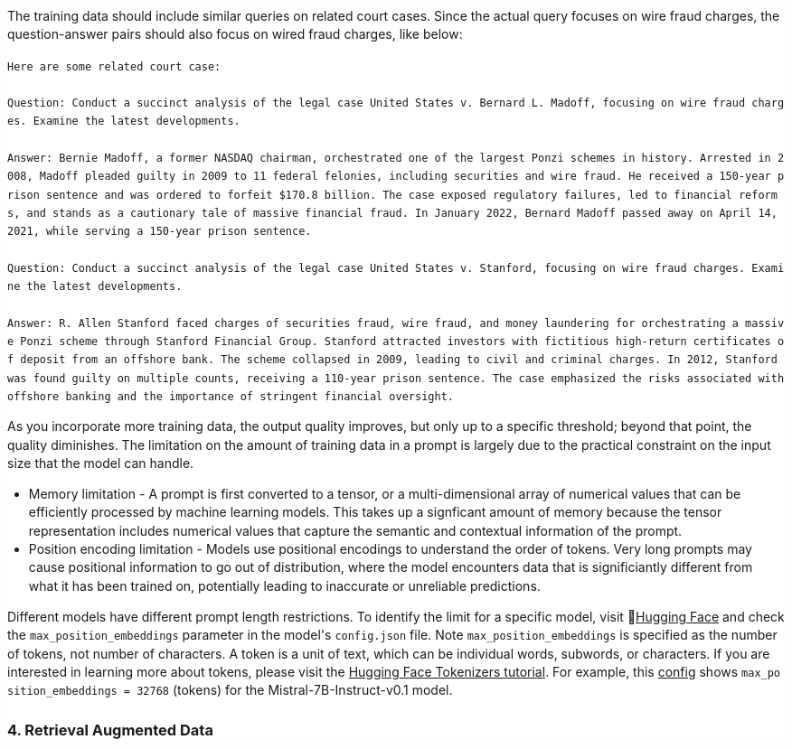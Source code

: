 The training data should include similar queries on related court cases.
Since the actual query focuses on wire fraud charges, the question-answer
pairs should also focus on wired fraud charges, like below:
```
Here are some related court case:

Question: Conduct a succinct analysis of the legal case United States v. Bernard L. Madoff, focusing on wire fraud charges. Examine the latest developments.

Answer: Bernie Madoff, a former NASDAQ chairman, orchestrated one of the largest Ponzi schemes in history. Arrested in 2008, Madoff pleaded guilty in 2009 to 11 federal felonies, including securities and wire fraud. He received a 150-year prison sentence and was ordered to forfeit $170.8 billion. The case exposed regulatory failures, led to financial reforms, and stands as a cautionary tale of massive financial fraud. In January 2022, Bernard Madoff passed away on April 14, 2021, while serving a 150-year prison sentence.

Question: Conduct a succinct analysis of the legal case United States v. Stanford, focusing on wire fraud charges. Examine the latest developments.

Answer: R. Allen Stanford faced charges of securities fraud, wire fraud, and money laundering for orchestrating a massive Ponzi scheme through Stanford Financial Group. Stanford attracted investors with fictitious high-return certificates of deposit from an offshore bank. The scheme collapsed in 2009, leading to civil and criminal charges. In 2012, Stanford was found guilty on multiple counts, receiving a 110-year prison sentence. The case emphasized the risks associated with offshore banking and the importance of stringent financial oversight.
```

As you incorporate more training data, the output quality improves, but only up to a specific threshold; beyond that point, the quality diminishes.
The limitation on the amount of training data in a prompt is largely due to the practical
constraint on the input size that the model can handle.
* Memory limitation - A prompt is first converted to a tensor, or a multi-dimensional array of numerical values that can be efficiently processed by machine learning models.
  This takes up a signficant amount of memory because the tensor representation includes
  numerical values that capture the semantic and contextual information of the prompt.
* Position encoding limitation - Models use positional encodings to understand the order of tokens. Very long prompts may cause positional information to go out of distribution, where the model
encounters data that is significiantly different from what it has been trained on,
potentially leading to inaccurate or unreliable predictions.


Different models have different prompt length restrictions. To identify the limit for a specific model, visit 🤗[Hugging Face](huggingface.co) and check the `max_position_embeddings` parameter in the model's `config.json` file.
Note `max_position_embeddings` is specified as the number of tokens, not number of characters.
A token is a unit of text, which can be individual words, subwords, or characters.
If you are interested in learning more about tokens, please visit the
[Hugging Face Tokenizers tutorial](https://huggingface.co/learn/nlp-course/chapter2/4?fw=pt).
For example, this [config](https://huggingface.co/mistralai/Mistral-7B-Instruct-v0.1/blob/main/config.json#L11) shows `max_position_embeddings = 32768` (tokens) for the Mistral-7B-Instruct-v0.1 model.

### 4. Retrieval Augmented Data
